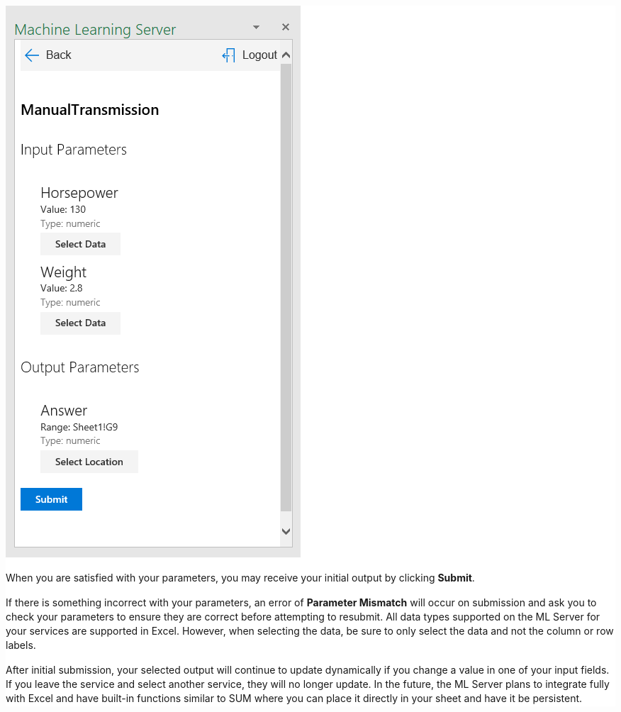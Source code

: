 <img alt="screenshot" src="readme_assets/submission.png">

When you are satisfied with your parameters, you may receive your initial output by clicking **Submit**.

If there is something incorrect with your parameters, an error of **Parameter Mismatch** will occur on submission and ask you to check your parameters to ensure they are correct before attempting to resubmit.  All data types supported on the ML Server for your services are supported in Excel.  However, when selecting the data, be sure to only select the data and not the column or row labels.

After initial submission, your selected output will continue to update dynamically if you change a value in one of your input fields.  If you leave the service and select another service, they will no longer update.  In the future, the ML Server plans to integrate fully with Excel and have built-in functions similar to SUM where you can place it directly in your sheet and have it be persistent.

